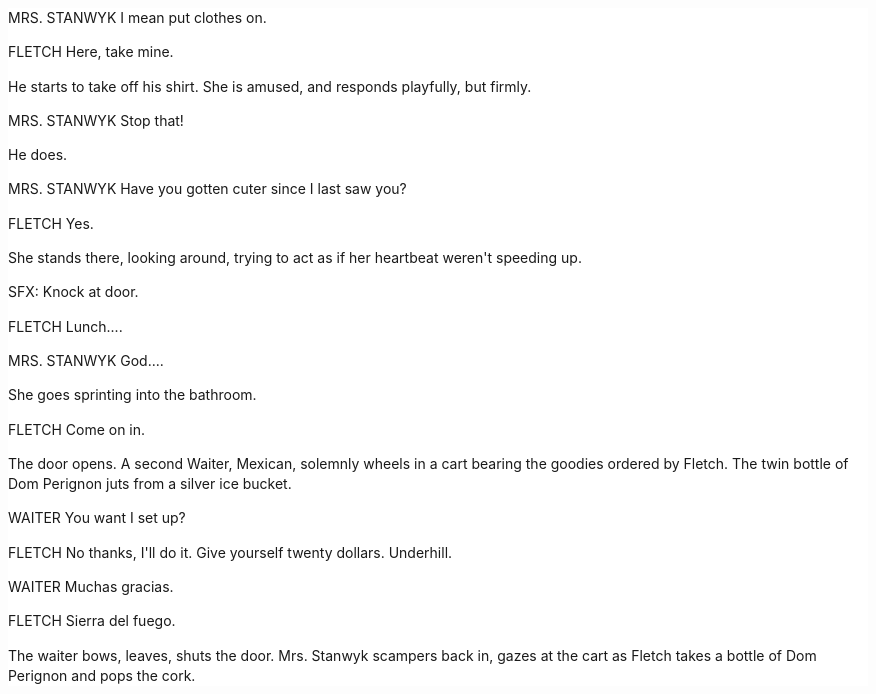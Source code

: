 MRS. STANWYK
I mean put clothes on.

FLETCH
Here, take mine.

He starts to take off
his shirt. She is amused, and responds playfully, but firmly.

MRS. STANWYK
Stop that!

He does.

MRS. STANWYK
Have you gotten cuter since I last saw you?

FLETCH
Yes.

She stands there,
looking around, trying to act as if her heartbeat weren't
speeding up.

SFX: Knock at door.

FLETCH
Lunch....

MRS. STANWYK
God....

She goes sprinting
into the bathroom.

FLETCH
Come on in.

The door opens. A
second Waiter, Mexican, solemnly wheels in a cart bearing the
goodies ordered by Fletch. The twin bottle of Dom Perignon juts
from a silver ice bucket.

WAITER
You want I set up?

FLETCH
No thanks, I'll do it. Give yourself twenty dollars. Underhill.

WAITER
Muchas gracias.

FLETCH
Sierra del fuego.

The waiter bows,
leaves, shuts the door. Mrs. Stanwyk scampers back in, gazes at
the cart as Fletch takes a bottle of Dom Perignon and pops the
cork.
